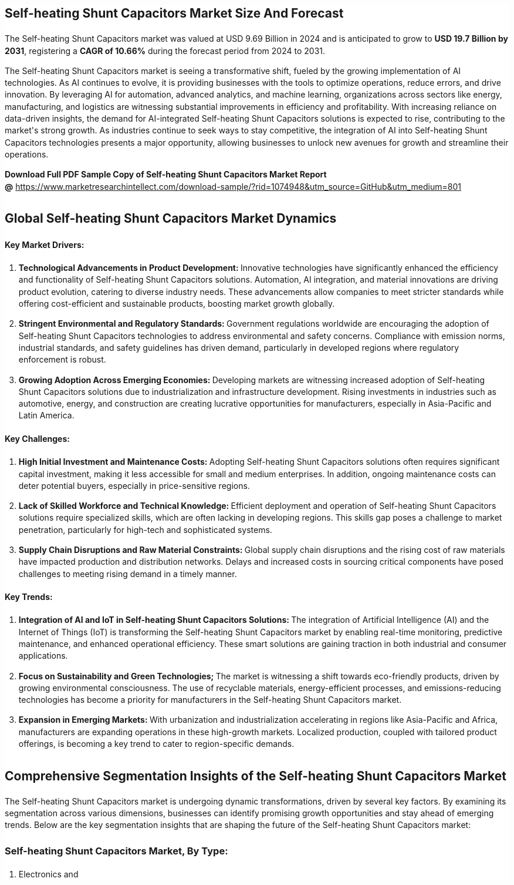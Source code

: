 <h2>Self-heating Shunt Capacitors Market Size And Forecast</h2><p>The Self-heating Shunt Capacitors market was valued at USD 9.69 Billion in 2024 and is anticipated to grow to <strong>USD 19.7 Billion by 2031</strong>, registering a <strong>CAGR of 10.66%</strong> during the forecast period from 2024 to 2031.</p><p>The Self-heating Shunt Capacitors market is seeing a transformative shift, fueled by the growing implementation of AI technologies. As AI continues to evolve, it is providing businesses with the tools to optimize operations, reduce errors, and drive innovation. By leveraging AI for automation, advanced analytics, and machine learning, organizations across sectors like energy, manufacturing, and logistics are witnessing substantial improvements in efficiency and profitability. With increasing reliance on data-driven insights, the demand for AI-integrated Self-heating Shunt Capacitors solutions is expected to rise, contributing to the market's strong growth. As industries continue to seek ways to stay competitive, the integration of AI into Self-heating Shunt Capacitors technologies presents a major opportunity, allowing businesses to unlock new avenues for growth and streamline their operations.</p><p><strong>Download Full PDF Sample Copy of Self-heating Shunt Capacitors Market Report @</strong>&nbsp;<a href="https://www.marketresearchintellect.com/download-sample/?rid=1074948&amp;utm_source=GitHub&amp;utm_medium=801">https://www.marketresearchintellect.com/download-sample/?rid=1074948&amp;utm_source=GitHub&amp;utm_medium=801</a></p><h2>Global Self-heating Shunt Capacitors Market Dynamics</h2><h4><strong>Key Market Drivers:</strong></h4><ol><li><p><strong>Technological Advancements in Product Development:&nbsp;</strong>Innovative technologies have significantly enhanced the efficiency and functionality of Self-heating Shunt Capacitors solutions. Automation, AI integration, and material innovations are driving product evolution, catering to diverse industry needs. These advancements allow companies to meet stricter standards while offering cost-efficient and sustainable products, boosting market growth globally.</p></li><li><p><strong>Stringent Environmental and Regulatory Standards:&nbsp;</strong>Government regulations worldwide are encouraging the adoption of Self-heating Shunt Capacitors technologies to address environmental and safety concerns. Compliance with emission norms, industrial standards, and safety guidelines has driven demand, particularly in developed regions where regulatory enforcement is robust.</p></li><li><p><strong>Growing Adoption Across Emerging Economies:&nbsp;</strong>Developing markets are witnessing increased adoption of Self-heating Shunt Capacitors solutions due to industrialization and infrastructure development. Rising investments in industries such as automotive, energy, and construction are creating lucrative opportunities for manufacturers, especially in Asia-Pacific and Latin America.</p></li></ol><h4><strong>Key Challenges:</strong></h4><ol><li><p><strong>High Initial Investment and Maintenance Costs:&nbsp;</strong>Adopting Self-heating Shunt Capacitors solutions often requires significant capital investment, making it less accessible for small and medium enterprises. In addition, ongoing maintenance costs can deter potential buyers, especially in price-sensitive regions.</p></li><li><p><strong>Lack of Skilled Workforce and Technical Knowledge:&nbsp;</strong>Efficient deployment and operation of Self-heating Shunt Capacitors solutions require specialized skills, which are often lacking in developing regions. This skills gap poses a challenge to market penetration, particularly for high-tech and sophisticated systems.</p></li><li><p><strong>Supply Chain Disruptions and Raw Material Constraints:&nbsp;</strong>Global supply chain disruptions and the rising cost of raw materials have impacted production and distribution networks. Delays and increased costs in sourcing critical components have posed challenges to meeting rising demand in a timely manner.</p></li></ol><h4><strong>Key Trends:</strong></h4><ol><li><p><strong>Integration of AI and IoT in Self-heating Shunt Capacitors Solutions:&nbsp;</strong>The integration of Artificial Intelligence (AI) and the Internet of Things (IoT) is transforming the Self-heating Shunt Capacitors market by enabling real-time monitoring, predictive maintenance, and enhanced operational efficiency. These smart solutions are gaining traction in both industrial and consumer applications.</p></li><li><p><strong>Focus on Sustainability and Green Technologies;&nbsp;</strong>The market is witnessing a shift towards eco-friendly products, driven by growing environmental consciousness. The use of recyclable materials, energy-efficient processes, and emissions-reducing technologies has become a priority for manufacturers in the Self-heating Shunt Capacitors market.</p></li><li><p><strong>Expansion in Emerging Markets:&nbsp;</strong>With urbanization and industrialization accelerating in regions like Asia-Pacific and Africa, manufacturers are expanding operations in these high-growth markets. Localized production, coupled with tailored product offerings, is becoming a key trend to cater to region-specific demands.</p></li></ol><div class="article-main__content" data-test-id="publishing-text-block"><h2>Comprehensive Segmentation Insights of the Self-heating Shunt Capacitors Market</h2><p>The Self-heating Shunt Capacitors market is undergoing dynamic transformations, driven by several key factors. By examining its segmentation across various dimensions, businesses can identify promising growth opportunities and stay ahead of emerging trends. Below are the key segmentation insights that are shaping the future of the Self-heating Shunt Capacitors market:</p><h3><strong>Self-heating Shunt Capacitors Market, By Type:<br /></strong></h3><ol><li>Electronics and